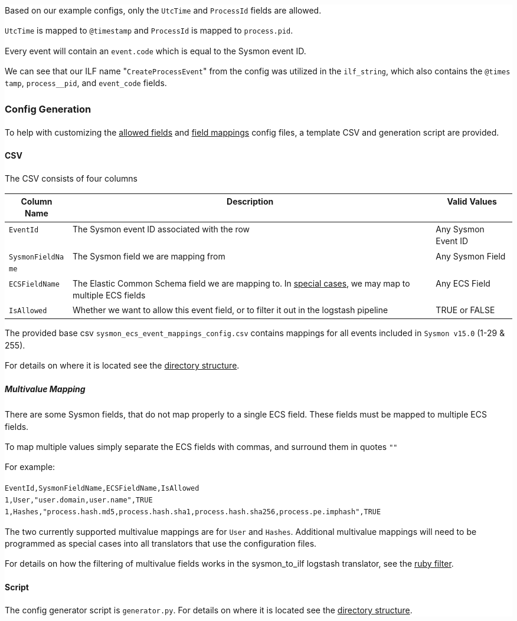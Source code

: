Based on our example configs, only the `UtcTime` and `ProcessId` fields are allowed.

`UtcTime` is mapped to `@timestamp` and `ProcessId` is mapped to `process.pid`.

Every event will contain an `event.code` which is equal to the Sysmon event ID.

We can see that our ILF name "`CreateProcessEvent`" from the config was utilized in the `ilf_string`, which also contains the `@timestamp`, `process__pid`, and `event_code` fields.

### Config Generation

To help with customizing the [allowed fields](#allowed-fields-config) and [field mappings](#field-mappings-config) config files, a template CSV and generation script are provided.

#### CSV

The CSV consists of four columns

| Column Name       | Description                                                                                                                   | Valid Values        |
|-------------------|-------------------------------------------------------------------------------------------------------------------------------|---------------------|
| `EventId`         | The Sysmon event ID associated with the row                                                                                   | Any Sysmon Event ID |
| `SysmonFieldName` | The Sysmon field we are mapping from                                                                                          | Any Sysmon Field    |
| `ECSFieldName`    | The Elastic Common Schema field we are mapping to. In [special cases](#multivalue-mapping), we may map to multiple ECS fields | Any ECS Field       |
| `IsAllowed`       | Whether we want to allow this event field, or to filter it out in the logstash pipeline                                | TRUE or FALSE       |

The provided base csv `sysmon_ecs_event_mappings_config.csv` contains mappings for all events included in `Sysmon v15.0` (1-29 & 255).

For details on where it is located see the [directory structure](./README.md#directory-structure).

##### Multivalue Mapping

There are some Sysmon fields, that do not map properly to a single ECS field. These fields must be mapped to multiple ECS fields.

To map multiple values simply separate the ECS fields with commas, and surround them in quotes `""`

For example:

```csv
EventId,SysmonFieldName,ECSFieldName,IsAllowed
1,User,"user.domain,user.name",TRUE
1,Hashes,"process.hash.md5,process.hash.sha1,process.hash.sha256,process.pe.imphash",TRUE
```

The two currently supported multivalue mappings are for `User` and `Hashes`. Additional multivalue mappings will need to be programmed as special cases into all translators that use the configuration files.

For details on how the filtering of multivalue fields works in the sysmon_to_ilf logstash translator, see the [ruby filter](https://gitlab.mitre.org/seal/translators/sysmon_to_ilf/-/blob/main/Developer.md?ref_type=heads#multi-value-field-mapping).

#### Script

The config generator script is `generator.py`. For details on where it is located see the [directory structure](./README.md#directory-structure).
